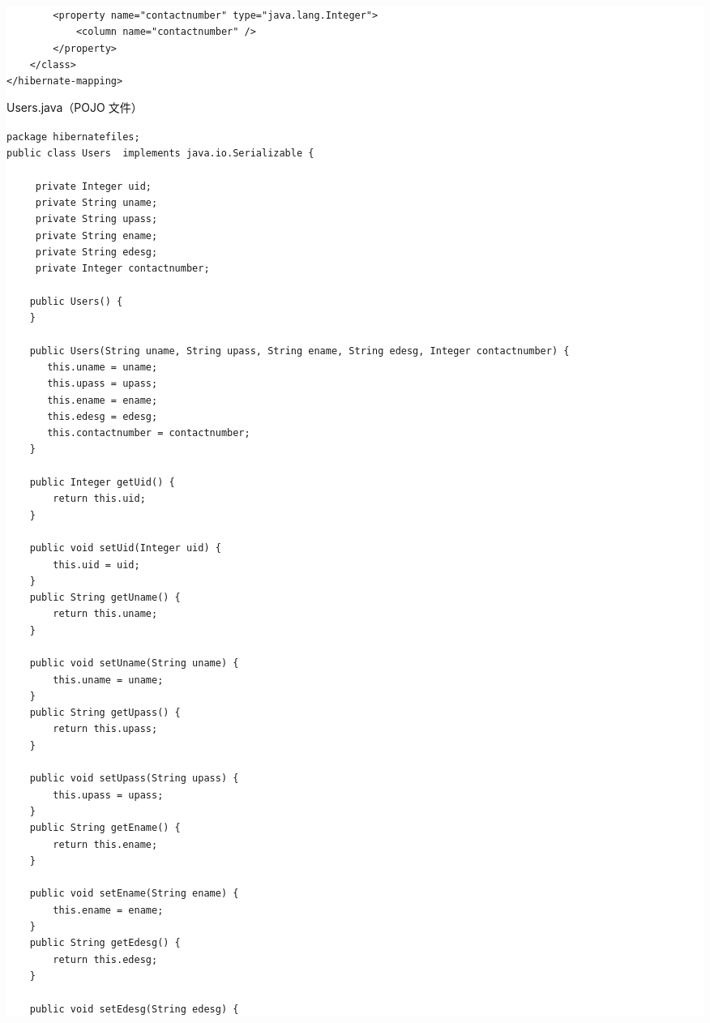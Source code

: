 ```
        <property name="contactnumber" type="java.lang.Integer">
            <column name="contactnumber" />
        </property>
    </class>
</hibernate-mapping> 
```

Users.java（POJO 文件）

```
package hibernatefiles;
public class Users  implements java.io.Serializable {

     private Integer uid;
     private String uname;
     private String upass;
     private String ename;
     private String edesg;
     private Integer contactnumber;

    public Users() {
    }

    public Users(String uname, String upass, String ename, String edesg, Integer contactnumber) {
       this.uname = uname;
       this.upass = upass;
       this.ename = ename;
       this.edesg = edesg;
       this.contactnumber = contactnumber;
    }

    public Integer getUid() {
        return this.uid;
    }

    public void setUid(Integer uid) {
        this.uid = uid;
    }
    public String getUname() {
        return this.uname;
    }

    public void setUname(String uname) {
        this.uname = uname;
    }
    public String getUpass() {
        return this.upass;
    }

    public void setUpass(String upass) {
        this.upass = upass;
    }
    public String getEname() {
        return this.ename;
    }

    public void setEname(String ename) {
        this.ename = ename;
    }
    public String getEdesg() {
        return this.edesg;
    }

    public void setEdesg(String edesg) {
```